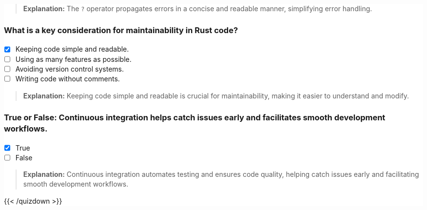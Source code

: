 > **Explanation:** The `?` operator propagates errors in a concise and readable manner, simplifying error handling.

### What is a key consideration for maintainability in Rust code?

- [x] Keeping code simple and readable.
- [ ] Using as many features as possible.
- [ ] Avoiding version control systems.
- [ ] Writing code without comments.

> **Explanation:** Keeping code simple and readable is crucial for maintainability, making it easier to understand and modify.

### True or False: Continuous integration helps catch issues early and facilitates smooth development workflows.

- [x] True
- [ ] False

> **Explanation:** Continuous integration automates testing and ensures code quality, helping catch issues early and facilitating smooth development workflows.

{{< /quizdown >}}
